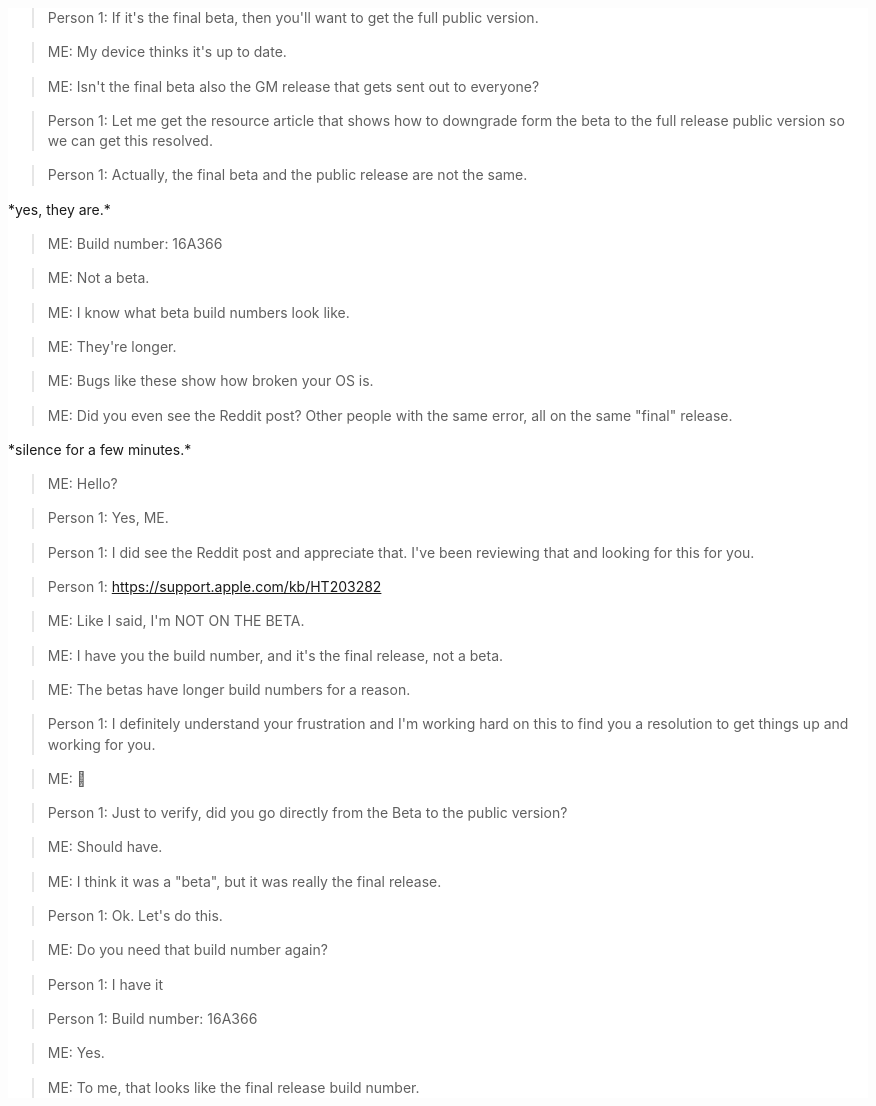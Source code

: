 > Person 1: If it's the final beta, then you'll want to get the full public version.

> ME: My device thinks it's up to date.

> ME: Isn't the final beta also the GM release that gets sent out to everyone?

> Person 1: Let me get the resource article that shows how to downgrade form the beta to the full release public version so we can get this resolved.

> Person 1: Actually, the final beta and the public release are not the same.

\*yes, they are.\*
 
> ME: Build number: 16A366

> ME: Not a beta.

> ME: I know what beta build numbers look like.

> ME: They're longer.

> ME: Bugs like these show how broken your OS is.

> ME: Did you even see the Reddit post? Other people with the same error, all on the same "final" release.

\*silence for a few minutes.\*

> ME: Hello?

> Person 1: Yes, ME. 

> Person 1: I did see the Reddit post and appreciate that. I've been reviewing that and looking for this for you.

> Person 1: https://support.apple.com/kb/HT203282

> ME: Like I said, I'm NOT ON THE BETA.

> ME: I have you the build number, and it's the final release, not a beta.

> ME: The betas have longer build numbers for a reason.

> Person 1: I definitely understand your frustration and I'm working hard on this to find you a resolution to get things up and working for you.

> ME: 🤬

> Person 1: Just to verify, did you go directly from the Beta to the public version?

> ME: Should have.

> ME: I think it was a "beta", but it was really the final release.

> Person 1: Ok. Let's do this.

> ME: Do you need that build number again?

> Person 1: I have it

> Person 1: Build number: 16A366

> ME: Yes.

> ME: To me, that looks like the final release build number.
